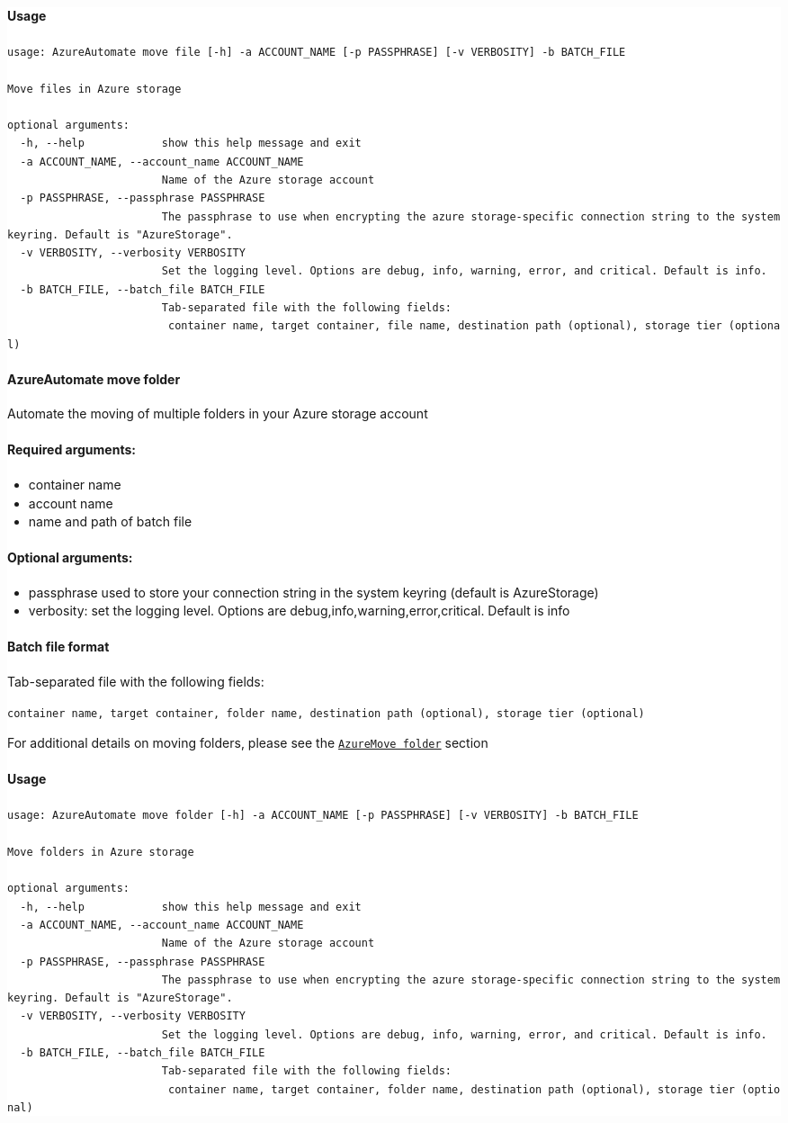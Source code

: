 #### Usage

```
usage: AzureAutomate move file [-h] -a ACCOUNT_NAME [-p PASSPHRASE] [-v VERBOSITY] -b BATCH_FILE

Move files in Azure storage

optional arguments:
  -h, --help            show this help message and exit
  -a ACCOUNT_NAME, --account_name ACCOUNT_NAME
                        Name of the Azure storage account
  -p PASSPHRASE, --passphrase PASSPHRASE
                        The passphrase to use when encrypting the azure storage-specific connection string to the system keyring. Default is "AzureStorage".
  -v VERBOSITY, --verbosity VERBOSITY
                        Set the logging level. Options are debug, info, warning, error, and critical. Default is info.
  -b BATCH_FILE, --batch_file BATCH_FILE
                        Tab-separated file with the following fields:
                         container name, target container, file name, destination path (optional), storage tier (optional)
```

#### AzureAutomate move folder

Automate the moving of multiple folders in your Azure storage account

#### Required arguments:
- container name
- account name
- name and path of batch file

#### Optional arguments:
- passphrase used to store your connection string in the system keyring (default is AzureStorage)
- verbosity: set the logging level. Options are debug,info,warning,error,critical. Default is info

#### Batch file format

Tab-separated file with the following fields:

`container name, target container, folder name, destination path (optional), storage tier (optional)`

For additional details on moving folders, please see the [`AzureMove folder`](move.md#azuremove-folder) section

#### Usage

```
usage: AzureAutomate move folder [-h] -a ACCOUNT_NAME [-p PASSPHRASE] [-v VERBOSITY] -b BATCH_FILE

Move folders in Azure storage

optional arguments:
  -h, --help            show this help message and exit
  -a ACCOUNT_NAME, --account_name ACCOUNT_NAME
                        Name of the Azure storage account
  -p PASSPHRASE, --passphrase PASSPHRASE
                        The passphrase to use when encrypting the azure storage-specific connection string to the system keyring. Default is "AzureStorage".
  -v VERBOSITY, --verbosity VERBOSITY
                        Set the logging level. Options are debug, info, warning, error, and critical. Default is info.
  -b BATCH_FILE, --batch_file BATCH_FILE
                        Tab-separated file with the following fields:
                         container name, target container, folder name, destination path (optional), storage tier (optional)
```